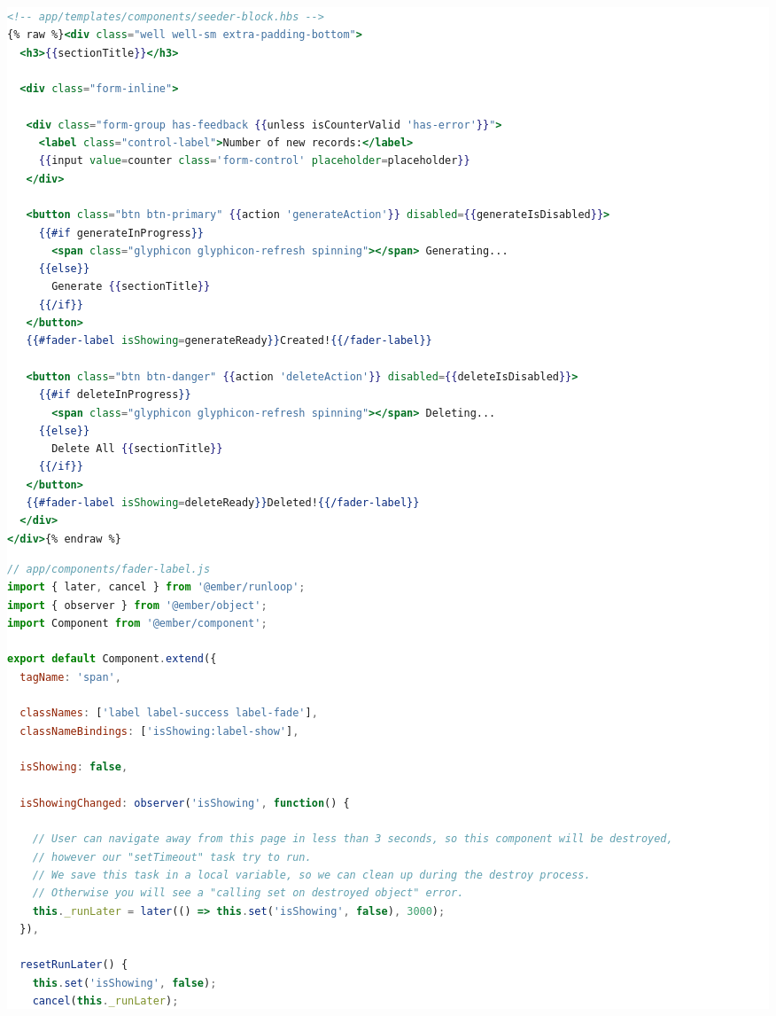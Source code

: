 ```js


```

```hbs
<!-- app/templates/components/seeder-block.hbs -->
{% raw %}<div class="well well-sm extra-padding-bottom">
  <h3>{{sectionTitle}}</h3>
  
  <div class="form-inline">
  
   <div class="form-group has-feedback {{unless isCounterValid 'has-error'}}">
     <label class="control-label">Number of new records:</label>
     {{input value=counter class='form-control' placeholder=placeholder}}
   </div>
  
   <button class="btn btn-primary" {{action 'generateAction'}} disabled={{generateIsDisabled}}>
     {{#if generateInProgress}}
       <span class="glyphicon glyphicon-refresh spinning"></span> Generating...
     {{else}}
       Generate {{sectionTitle}}
     {{/if}}
   </button>
   {{#fader-label isShowing=generateReady}}Created!{{/fader-label}}
  
   <button class="btn btn-danger" {{action 'deleteAction'}} disabled={{deleteIsDisabled}}>
     {{#if deleteInProgress}}
       <span class="glyphicon glyphicon-refresh spinning"></span> Deleting...
     {{else}}
       Delete All {{sectionTitle}}
     {{/if}}
   </button>
   {{#fader-label isShowing=deleteReady}}Deleted!{{/fader-label}}
  </div>
</div>{% endraw %}
```

```js
// app/components/fader-label.js
import { later, cancel } from '@ember/runloop';
import { observer } from '@ember/object';
import Component from '@ember/component';

export default Component.extend({
  tagName: 'span',

  classNames: ['label label-success label-fade'],
  classNameBindings: ['isShowing:label-show'],

  isShowing: false,

  isShowingChanged: observer('isShowing', function() {

    // User can navigate away from this page in less than 3 seconds, so this component will be destroyed,
    // however our "setTimeout" task try to run.
    // We save this task in a local variable, so we can clean up during the destroy process.
    // Otherwise you will see a "calling set on destroyed object" error.
    this._runLater = later(() => this.set('isShowing', false), 3000);
  }),

  resetRunLater() {
    this.set('isShowing', false);
    cancel(this._runLater);
```